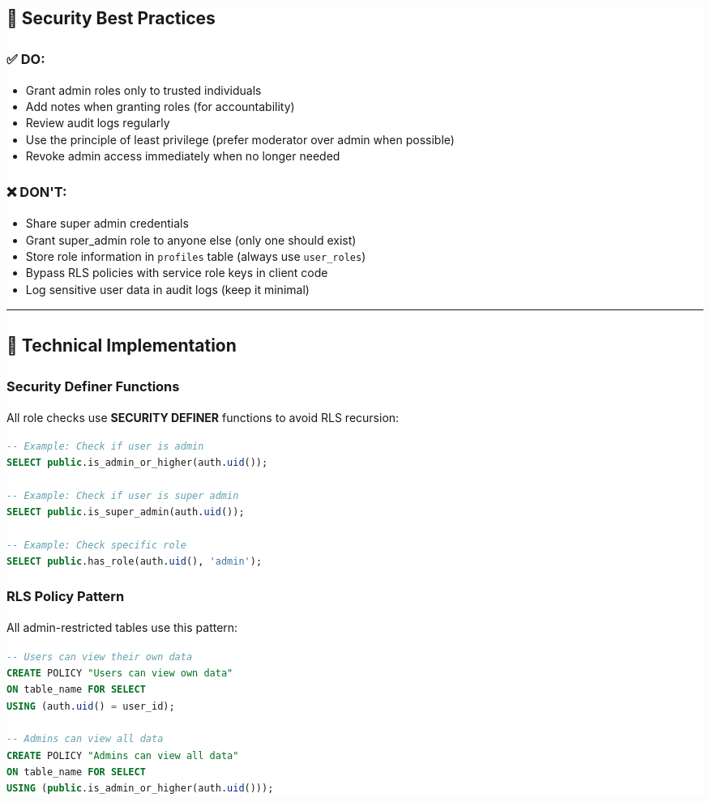 
## 🚨 Security Best Practices

### ✅ DO:
- Grant admin roles only to trusted individuals
- Add notes when granting roles (for accountability)
- Review audit logs regularly
- Use the principle of least privilege (prefer moderator over admin when possible)
- Revoke admin access immediately when no longer needed

### ❌ DON'T:
- Share super admin credentials
- Grant super_admin role to anyone else (only one should exist)
- Store role information in `profiles` table (always use `user_roles`)
- Bypass RLS policies with service role keys in client code
- Log sensitive user data in audit logs (keep it minimal)

---

## 🔧 Technical Implementation

### Security Definer Functions

All role checks use **SECURITY DEFINER** functions to avoid RLS recursion:

```sql
-- Example: Check if user is admin
SELECT public.is_admin_or_higher(auth.uid());

-- Example: Check if user is super admin
SELECT public.is_super_admin(auth.uid());

-- Example: Check specific role
SELECT public.has_role(auth.uid(), 'admin');
```

### RLS Policy Pattern

All admin-restricted tables use this pattern:

```sql
-- Users can view their own data
CREATE POLICY "Users can view own data"
ON table_name FOR SELECT
USING (auth.uid() = user_id);

-- Admins can view all data
CREATE POLICY "Admins can view all data"
ON table_name FOR SELECT
USING (public.is_admin_or_higher(auth.uid()));
```

